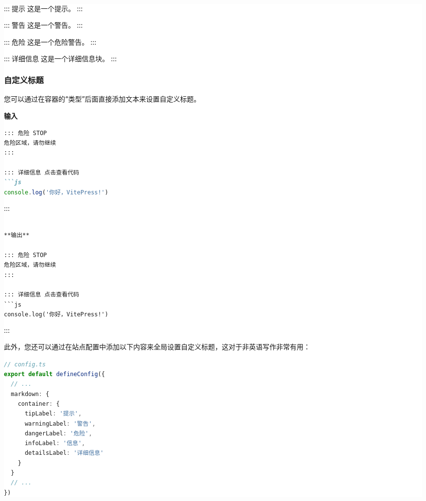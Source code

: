 ::: 提示
这是一个提示。
:::

::: 警告
这是一个警告。
:::

::: 危险
这是一个危险警告。
:::

::: 详细信息
这是一个详细信息块。
:::

### 自定义标题

您可以通过在容器的“类型”后面直接添加文本来设置自定义标题。

**输入**

```markdown
::: 危险 STOP
危险区域，请勿继续
:::

::: 详细信息 点击查看代码
```js
console.log('你好，VitePress!')
```
:::
```

**输出**

::: 危险 STOP
危险区域，请勿继续
:::

::: 详细信息 点击查看代码
```js
console.log('你好，VitePress!')
```
:::

此外，您还可以通过在站点配置中添加以下内容来全局设置自定义标题，这对于非英语写作非常有用：

```typescript
// config.ts
export default defineConfig({
  // ...
  markdown: {
    container: {
      tipLabel: '提示',
      warningLabel: '警告',
      dangerLabel: '危险',
      infoLabel: '信息',
      detailsLabel: '详细信息'
    }
  }
  // ...
})
```
